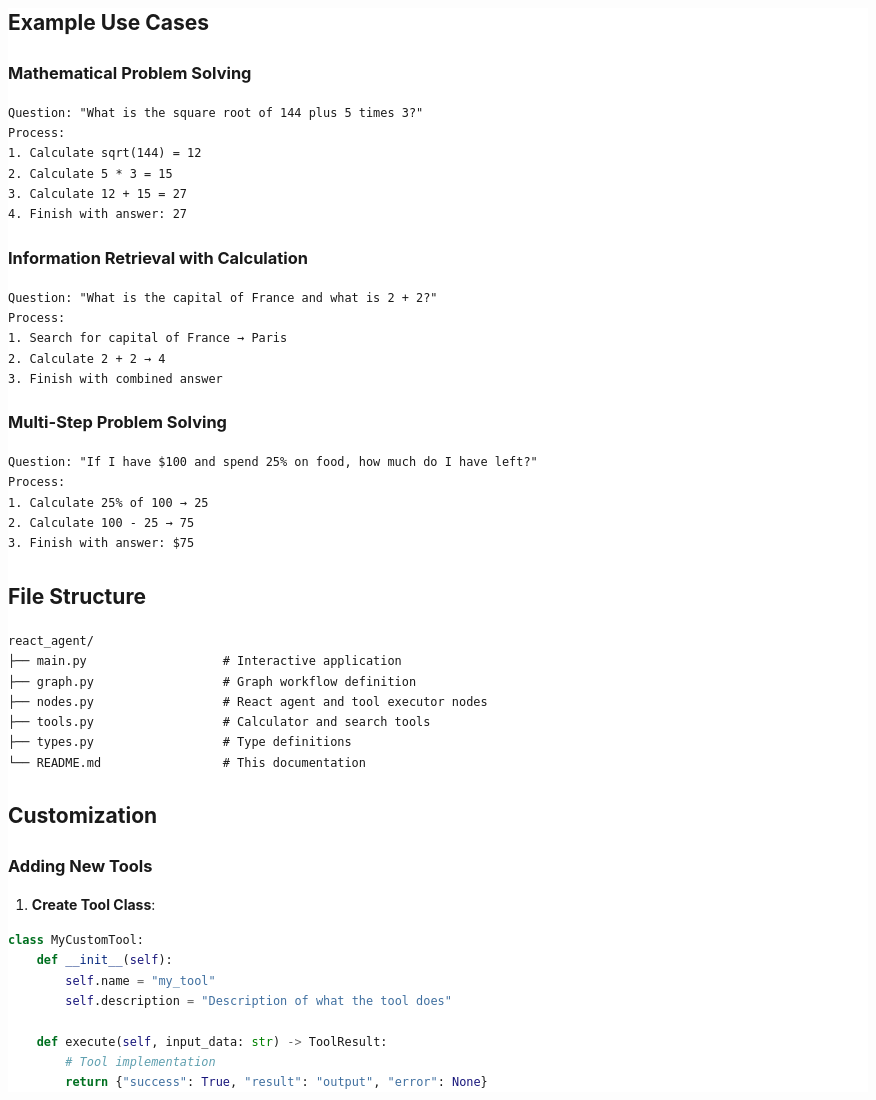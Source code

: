 ## Example Use Cases

### Mathematical Problem Solving
```
Question: "What is the square root of 144 plus 5 times 3?"
Process:
1. Calculate sqrt(144) = 12
2. Calculate 5 * 3 = 15  
3. Calculate 12 + 15 = 27
4. Finish with answer: 27
```

### Information Retrieval with Calculation
```
Question: "What is the capital of France and what is 2 + 2?"
Process:
1. Search for capital of France → Paris
2. Calculate 2 + 2 → 4
3. Finish with combined answer
```

### Multi-Step Problem Solving
```
Question: "If I have $100 and spend 25% on food, how much do I have left?"
Process:
1. Calculate 25% of 100 → 25
2. Calculate 100 - 25 → 75
3. Finish with answer: $75
```

## File Structure

```
react_agent/
├── main.py                   # Interactive application
├── graph.py                  # Graph workflow definition  
├── nodes.py                  # React agent and tool executor nodes
├── tools.py                  # Calculator and search tools
├── types.py                  # Type definitions
└── README.md                 # This documentation
```

## Customization

### Adding New Tools

1. **Create Tool Class**:
```python
class MyCustomTool:
    def __init__(self):
        self.name = "my_tool"
        self.description = "Description of what the tool does"
    
    def execute(self, input_data: str) -> ToolResult:
        # Tool implementation
        return {"success": True, "result": "output", "error": None}
```
